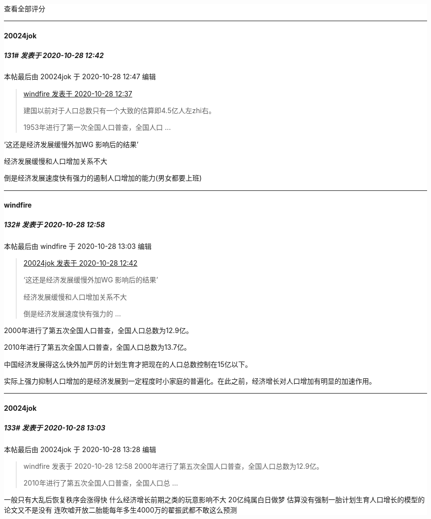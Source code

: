 
查看全部评分


-----

####  20024jok  
##### 131#       发表于 2020-10-28 12:42


 本帖最后由 20024jok 于 2020-10-28 12:47 编辑 
<blockquote><a href="httphttps://bbs.saraba1st.com/2b/forum.php?mod=redirect&amp;goto=findpost&amp;pid=49202445&amp;ptid=1967300" target="_blank">windfire 发表于 2020-10-28 12:37</a>

建国以前对于人口总数只有一个大致的估算即4.5亿人左zhi右。

1953年进行了第一次全国人口普查，全国人口 ...</blockquote>
‘这还是经济发展缓慢外加WG 影响后的结果’

经济发展缓慢和人口增加关系不大

倒是经济发展速度快有强力的遏制人口增加的能力(男女都要上班)


-----

####  windfire  
##### 132#       发表于 2020-10-28 12:58


 本帖最后由 windfire 于 2020-10-28 13:03 编辑 
<blockquote><a href="httphttps://bbs.saraba1st.com/2b/forum.php?mod=redirect&amp;goto=findpost&amp;pid=49202500&amp;ptid=1967300" target="_blank">20024jok 发表于 2020-10-28 12:42</a>

‘这还是经济发展缓慢外加WG 影响后的结果’

经济发展缓慢和人口增加关系不大

倒是经济发展速度快有强力的 ...</blockquote>
2000年进行了第五次全国人口普查，全国人口总数为12.9亿。

2010年进行了第五次全国人口普查，全国人口总数为13.7亿。 

中国经济发展得这么快外加严厉的计划生育才把现在的人口总数控制在15亿以下。

实际上强力抑制人口增加的是经济发展到一定程度时小家庭的普遍化。在此之前，经济增长对人口增加有明显的加速作用。


-----

####  20024jok  
##### 133#       发表于 2020-10-28 13:03


 本帖最后由 20024jok 于 2020-10-28 13:28 编辑 
<blockquote>windfire 发表于 2020-10-28 12:58
2000年进行了第五次全国人口普查，全国人口总数为12.9亿。

2010年进行了第五次全国人口普查，全国人口总 ...</blockquote>
一般只有大乱后恢复秩序会涨得快 什么经济增长前期之类的玩意影响不大 20亿纯属白日做梦 估算没有强制一胎计划生育人口增长的模型的论文又不是没有 连吹嘘开放二胎能每年多生4000万的翟振武都不敢这么预测
